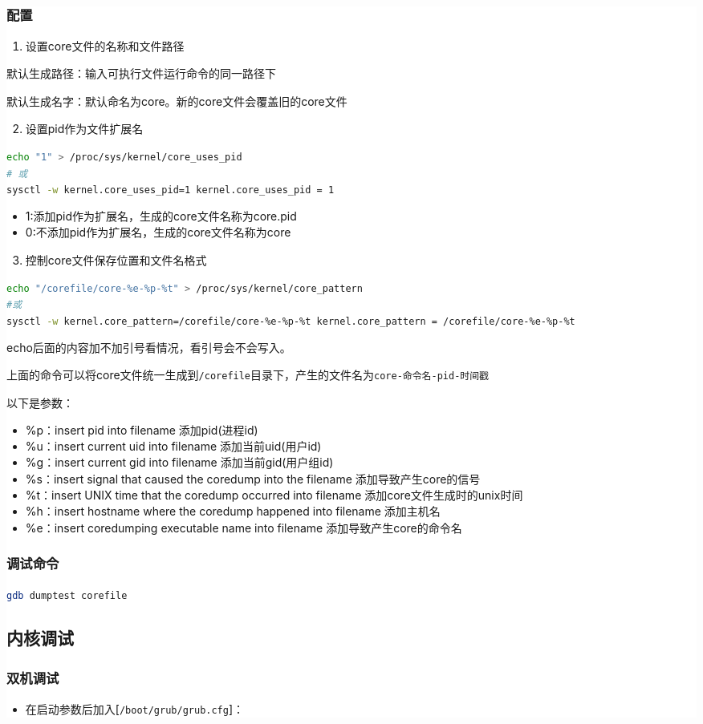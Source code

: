 

### 配置

1. 设置core文件的名称和文件路径

默认生成路径：输入可执行文件运行命令的同一路径下

默认生成名字：默认命名为core。新的core文件会覆盖旧的core文件

2. 设置pid作为文件扩展名

```bash
echo "1" > /proc/sys/kernel/core_uses_pid
# 或
sysctl -w kernel.core_uses_pid=1 kernel.core_uses_pid = 1
```

- 1:添加pid作为扩展名，生成的core文件名称为core.pid
- 0:不添加pid作为扩展名，生成的core文件名称为core

3. 控制core文件保存位置和文件名格式

```bash
echo "/corefile/core-%e-%p-%t" > /proc/sys/kernel/core_pattern
#或
sysctl -w kernel.core_pattern=/corefile/core-%e-%p-%t kernel.core_pattern = /corefile/core-%e-%p-%t
```

echo后面的内容加不加引号看情况，看引号会不会写入。

上面的命令可以将core文件统一生成到`/corefile`目录下，产生的文件名为`core-命令名-pid-时间戳`

以下是参数：

- %p：insert pid into filename 添加pid(进程id)
- %u：insert current uid into filename 添加当前uid(用户id)
- %g：insert current gid into filename 添加当前gid(用户组id)
- %s：insert signal that caused the coredump into the filename 添加导致产生core的信号
- %t：insert UNIX time that the coredump occurred into filename 添加core文件生成时的unix时间
- %h：insert hostname where the coredump happened into filename 添加主机名
- %e：insert coredumping executable name into filename 添加导致产生core的命令名



### 调试命令

```bash
gdb dumptest corefile
```





## 内核调试

### 双机调试

- 在启动参数后加入[`/boot/grub/grub.cfg`]：
